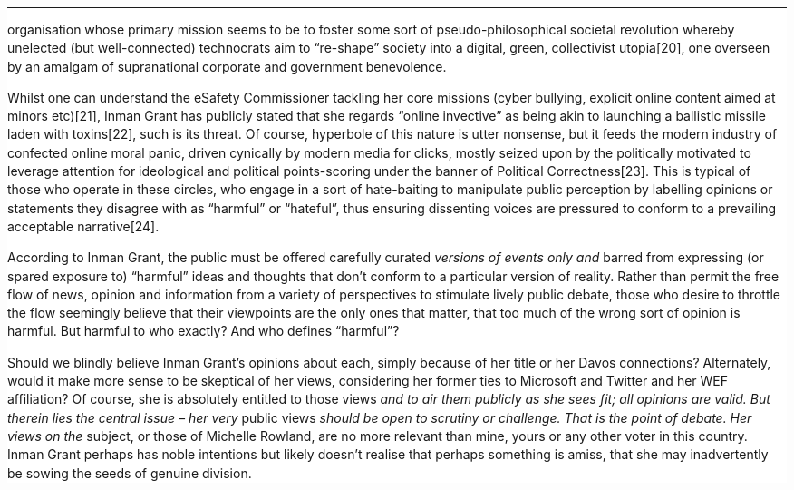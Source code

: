 
-----

organisation whose primary mission seems to be to foster some sort of pseudo-philosophical societal
revolution whereby unelected (but well-connected) technocrats aim to “re-shape” society into a digital,
green, collectivist utopia[20], one overseen by an amalgam of supranational corporate and government
benevolence.

Whilst one can understand the eSafety Commissioner tackling her core missions (cyber bullying, explicit
online content aimed at minors etc)[21], Inman Grant has publicly stated that she regards “online
invective” as being akin to launching a ballistic missile laden with toxins[22], such is its threat. Of course,
hyperbole of this nature is utter nonsense, but it feeds the modern industry of confected online moral
panic, driven cynically by modern media for clicks, mostly seized upon by the politically motivated to
leverage attention for ideological and political points-scoring under the banner of Political Correctness[23].
This is typical of those who operate in these circles, who engage in a sort of hate-baiting to manipulate
public perception by labelling opinions or statements they disagree with as “harmful” or “hateful”, thus
ensuring dissenting voices are pressured to conform to a prevailing acceptable narrative[24].

According to Inman Grant, the public must be offered carefully curated _versions of events only and_
barred from expressing (or spared exposure to) “harmful” ideas and thoughts that don’t conform to a
particular version of reality. Rather than permit the free flow of news, opinion and information from a
variety of perspectives to stimulate lively public debate, those who desire to throttle the flow seemingly
believe that their viewpoints are the only ones that matter, that too much of the wrong sort of opinion
is harmful. But harmful to who exactly? And who defines “harmful”?

Should we blindly believe Inman Grant’s opinions about each, simply because of her title or her Davos
connections? Alternately, would it make more sense to be skeptical of her views, considering her former
ties to Microsoft and Twitter and her WEF affiliation? Of course, she is absolutely entitled to those views
_and to air them publicly as she sees fit; all opinions are valid. But therein lies the central issue – her very_
public views _should be open to scrutiny or challenge._ _That is the point of debate. Her views on the_
subject, or those of Michelle Rowland, are no more relevant than mine, yours or any other voter in this
country. Inman Grant perhaps has noble intentions but likely doesn’t realise that perhaps something is
amiss, that she may inadvertently be sowing the seeds of genuine division.

